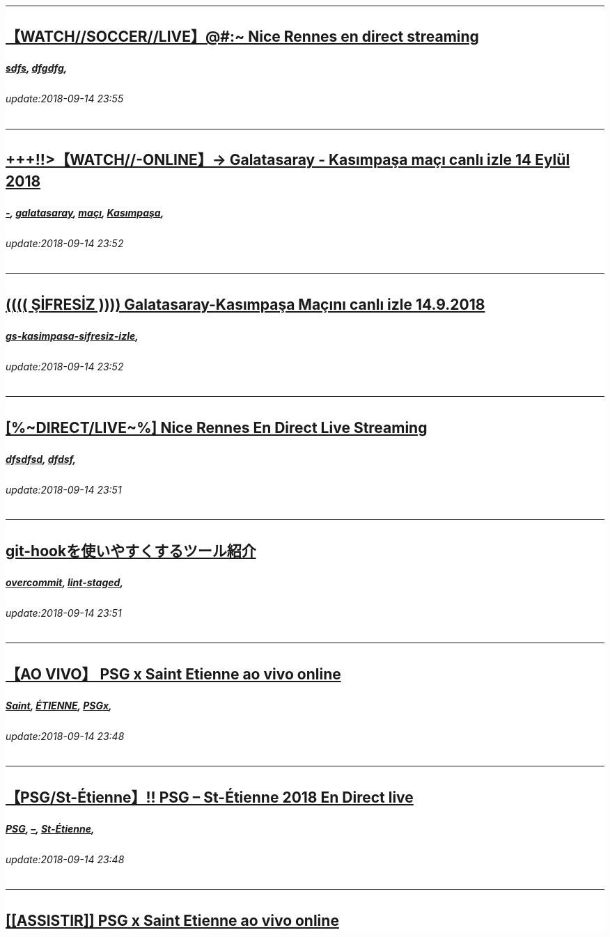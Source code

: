 
---
## [【WATCH//SOCCER//LIVE】@#:~ Nice Rennes en direct streaming](https://qiita.com/asdasdasfd/items/2961011dfc3816899ea0)
##### [sdfs](https://qiita.com/tags/sdfs), [dfgdfg](https://qiita.com/tags/dfgdfg), 
###### update:2018-09-14 23:55
---
## [+++!!>【WATCH//-ONLINE】→ Galatasaray - Kasımpaşa maçı canlı izle 14 Eylül 2018](https://qiita.com/FooTbaKL/items/1edb5463ad839a063780)
##### [-](https://qiita.com/tags/-), [galatasaray](https://qiita.com/tags/galatasaray), [maçı](https://qiita.com/tags/maçı), [Kasımpaşa](https://qiita.com/tags/Kasımpaşa), 
###### update:2018-09-14 23:52
---
## [(((( ŞİFRESİZ )))) Galatasaray-Kasımpaşa Maçını canlı izle 14.9.2018](https://qiita.com/harmonia/items/100572a2da582ccdcdf6)
##### [gs-kasimpasa-sifresiz-izle](https://qiita.com/tags/gs-kasimpasa-sifresiz-izle), 
###### update:2018-09-14 23:52
---
## [[%~DIRECT/LIVE~%] Nice Rennes En Direct Live Streaming](https://qiita.com/xfghgfdsa/items/cda90fe4e3997109d8fb)
##### [dfsdfsd](https://qiita.com/tags/dfsdfsd), [dfdsf](https://qiita.com/tags/dfdsf), 
###### update:2018-09-14 23:51
---
## [git-hookを使いやすくするツール紹介](https://qiita.com/magno_h/items/3cf3ec49e4e3e1d853fb)
##### [overcommit](https://qiita.com/tags/overcommit), [lint-staged](https://qiita.com/tags/lint-staged), 
###### update:2018-09-14 23:51
---
## [【AO VIVO】 PSG x Saint Etienne ao vivo online](https://qiita.com/fxv46936/items/00ac734ab4fb894503a1)
##### [Saint](https://qiita.com/tags/Saint), [ÉTIENNE](https://qiita.com/tags/ÉTIENNE), [PSGx](https://qiita.com/tags/PSGx), 
###### update:2018-09-14 23:48
---
## [【PSG/St-Étienne】!! PSG – St-Étienne 2018 En Direct live](https://qiita.com/wows/items/2881375f1a4ddc4060ae)
##### [PSG](https://qiita.com/tags/PSG), [–](https://qiita.com/tags/–), [St-Étienne](https://qiita.com/tags/St-Étienne), 
###### update:2018-09-14 23:48
---
## [[[ASSISTIR]] PSG x Saint Etienne ao vivo online](https://qiita.com/osman10/items/def6801ec812557a723b)